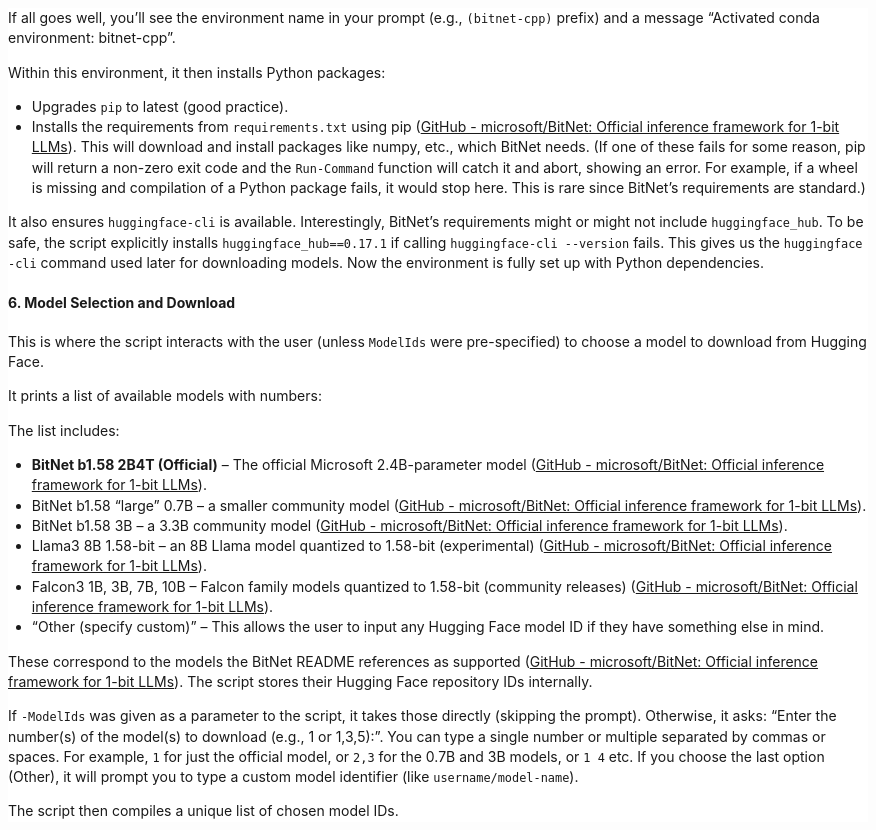 If all goes well, you’ll see the environment name in your prompt (e.g., `(bitnet-cpp)` prefix) and a message “Activated conda environment: bitnet-cpp”.

Within this environment, it then installs Python packages:

- Upgrades `pip` to latest (good practice).
- Installs the requirements from `requirements.txt` using pip ([GitHub - microsoft/BitNet: Official inference framework for 1-bit LLMs](https://github.com/microsoft/BitNet#:~:text=,cpp)). This will download and install packages like numpy, etc., which BitNet needs. (If one of these fails for some reason, pip will return a non-zero exit code and the `Run-Command` function will catch it and abort, showing an error. For example, if a wheel is missing and compilation of a Python package fails, it would stop here. This is rare since BitNet’s requirements are standard.)

It also ensures `huggingface-cli` is available. Interestingly, BitNet’s requirements might or might not include `huggingface_hub`. To be safe, the script explicitly installs `huggingface_hub==0.17.1` if calling `huggingface-cli --version` fails. This gives us the `huggingface-cli` command used later for downloading models. Now the environment is fully set up with Python dependencies.

#### 6. Model Selection and Download

This is where the script interacts with the user (unless `ModelIds` were pre-specified) to choose a model to download from Hugging Face.

It prints a list of available models with numbers:

The list includes:

- **BitNet b1.58 2B4T (Official)** – The official Microsoft 2.4B-parameter model ([GitHub - microsoft/BitNet: Official inference framework for 1-bit LLMs](https://github.com/microsoft/BitNet#:~:text=Model%20Parameters%20CPU%20Kernel%20I2_S,%E2%9C%85%20ARM%20%E2%9C%85%20%E2%9C%85%20%E2%9D%8C)).
- BitNet b1.58 “large” 0.7B – a smaller community model ([GitHub - microsoft/BitNet: Official inference framework for 1-bit LLMs](https://github.com/microsoft/BitNet#:~:text=Model%20Parameters%20CPU%20Kernel%20I2_S,10B%20x86%20%E2%9C%85%20%E2%9D%8C%20%E2%9C%85)).
- BitNet b1.58 3B – a 3.3B community model ([GitHub - microsoft/BitNet: Official inference framework for 1-bit LLMs](https://github.com/microsoft/BitNet#:~:text=Model%20Parameters%20CPU%20Kernel%20I2_S,10B%20x86%20%E2%9C%85%20%E2%9D%8C%20%E2%9C%85)).
- Llama3 8B 1.58-bit – an 8B Llama model quantized to 1.58-bit (experimental) ([GitHub - microsoft/BitNet: Official inference framework for 1-bit LLMs](https://github.com/microsoft/BitNet#:~:text=bitnet_b1_58,10B%20x86%20%E2%9C%85%20%E2%9D%8C%20%E2%9C%85)).
- Falcon3 1B, 3B, 7B, 10B – Falcon family models quantized to 1.58-bit (community releases) ([GitHub - microsoft/BitNet: Official inference framework for 1-bit LLMs](https://github.com/microsoft/BitNet#:~:text=bitnet_b1_58,10B%20x86%20%E2%9C%85%20%E2%9D%8C%20%E2%9C%85)).
- “Other (specify custom)” – This allows the user to input any Hugging Face model ID if they have something else in mind.

These correspond to the models the BitNet README references as supported ([GitHub - microsoft/BitNet: Official inference framework for 1-bit LLMs](https://github.com/microsoft/BitNet#:~:text=usage%3A%20setup_env.py%20%5B,pretuned)). The script stores their Hugging Face repository IDs internally.

If `-ModelIds` was given as a parameter to the script, it takes those directly (skipping the prompt). Otherwise, it asks: “Enter the number(s) of the model(s) to download (e.g., 1 or 1,3,5):”. You can type a single number or multiple separated by commas or spaces. For example, `1` for just the official model, or `2,3` for the 0.7B and 3B models, or `1 4` etc. If you choose the last option (Other), it will prompt you to type a custom model identifier (like `username/model-name`).

The script then compiles a unique list of chosen model IDs.
